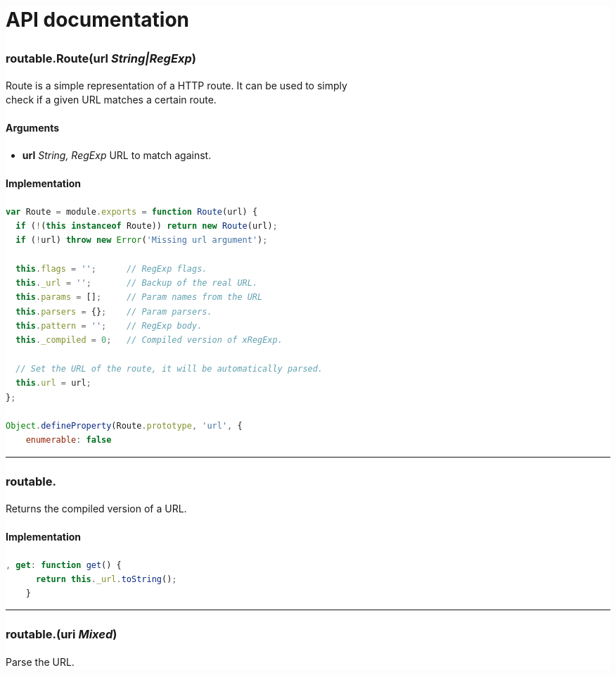 # API documentation


### routable.Route(url _String|RegExp_)
<p>Route is a simple representation of a HTTP route. It can be used to simply<br />check if a given URL matches a certain route.</p>


#### Arguments

- **url** _String, RegExp_ URL to match against.



#### Implementation
```js
var Route = module.exports = function Route(url) {
  if (!(this instanceof Route)) return new Route(url);
  if (!url) throw new Error('Missing url argument');

  this.flags = '';      // RegExp flags.
  this._url = '';       // Backup of the real URL.
  this.params = [];     // Param names from the URL
  this.parsers = {};    // Param parsers.
  this.pattern = '';    // RegExp body.
  this._compiled = 0;   // Compiled version of xRegExp.

  // Set the URL of the route, it will be automatically parsed.
  this.url = url;
};

Object.defineProperty(Route.prototype, 'url', {
    enumerable: false
```
---------------------------------------

### routable.
<p>Returns the compiled version of a URL.</p>



#### Implementation
```js
, get: function get() {
      return this._url.toString();
    }
```
---------------------------------------

### routable.(uri _Mixed_)
<p>Parse the URL.</p>

